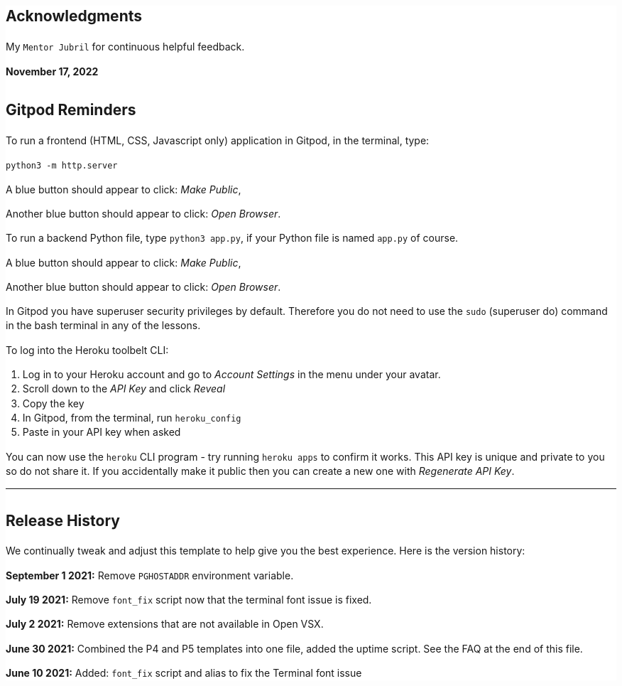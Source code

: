 ## Acknowledgments
My `Mentor Jubril` for continuous helpful  feedback.





**November 17, 2022**

## Gitpod Reminders

To run a frontend (HTML, CSS, Javascript only) application in Gitpod, in the terminal, type:

`python3 -m http.server`

A blue button should appear to click: _Make Public_,

Another blue button should appear to click: _Open Browser_.

To run a backend Python file, type `python3 app.py`, if your Python file is named `app.py` of course.

A blue button should appear to click: _Make Public_,

Another blue button should appear to click: _Open Browser_.

In Gitpod you have superuser security privileges by default. Therefore you do not need to use the `sudo` (superuser do) command in the bash terminal in any of the lessons.

To log into the Heroku toolbelt CLI:

1. Log in to your Heroku account and go to *Account Settings* in the menu under your avatar.
2. Scroll down to the *API Key* and click *Reveal*
3. Copy the key
4. In Gitpod, from the terminal, run `heroku_config`
5. Paste in your API key when asked

You can now use the `heroku` CLI program - try running `heroku apps` to confirm it works. This API key is unique and private to you so do not share it. If you accidentally make it public then you can create a new one with _Regenerate API Key_.

------

## Release History

We continually tweak and adjust this template to help give you the best experience. Here is the version history:

**September 1 2021:** Remove `PGHOSTADDR` environment variable.

**July 19 2021:** Remove `font_fix` script now that the terminal font issue is fixed.

**July 2 2021:** Remove extensions that are not available in Open VSX.

**June 30 2021:** Combined the P4 and P5 templates into one file, added the uptime script. See the FAQ at the end of this file.

**June 10 2021:** Added: `font_fix` script and alias to fix the Terminal font issue
